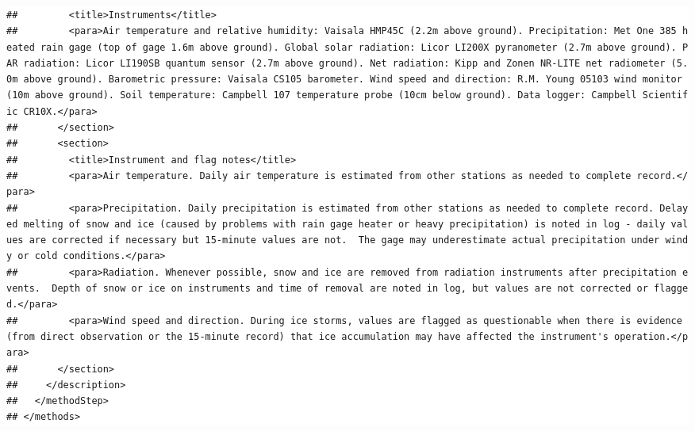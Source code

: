     ##         <title>Instruments</title>
    ##         <para>Air temperature and relative humidity: Vaisala HMP45C (2.2m above ground). Precipitation: Met One 385 heated rain gage (top of gage 1.6m above ground). Global solar radiation: Licor LI200X pyranometer (2.7m above ground). PAR radiation: Licor LI190SB quantum sensor (2.7m above ground). Net radiation: Kipp and Zonen NR-LITE net radiometer (5.0m above ground). Barometric pressure: Vaisala CS105 barometer. Wind speed and direction: R.M. Young 05103 wind monitor (10m above ground). Soil temperature: Campbell 107 temperature probe (10cm below ground). Data logger: Campbell Scientific CR10X.</para>
    ##       </section>
    ##       <section>
    ##         <title>Instrument and flag notes</title>
    ##         <para>Air temperature. Daily air temperature is estimated from other stations as needed to complete record.</para>
    ##         <para>Precipitation. Daily precipitation is estimated from other stations as needed to complete record. Delayed melting of snow and ice (caused by problems with rain gage heater or heavy precipitation) is noted in log - daily values are corrected if necessary but 15-minute values are not.  The gage may underestimate actual precipitation under windy or cold conditions.</para>
    ##         <para>Radiation. Whenever possible, snow and ice are removed from radiation instruments after precipitation events.  Depth of snow or ice on instruments and time of removal are noted in log, but values are not corrected or flagged.</para>
    ##         <para>Wind speed and direction. During ice storms, values are flagged as questionable when there is evidence (from direct observation or the 15-minute record) that ice accumulation may have affected the instrument's operation.</para>
    ##       </section>
    ##     </description>
    ##   </methodStep>
    ## </methods>
